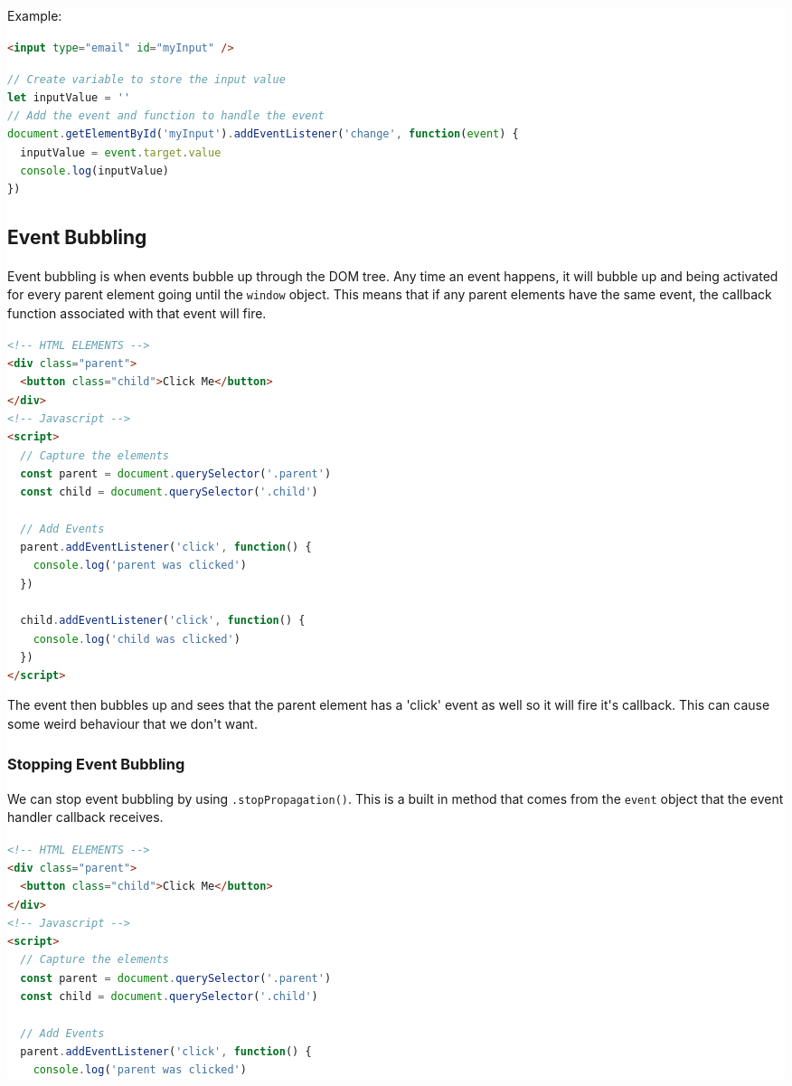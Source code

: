 Example:

```html
<input type="email" id="myInput" />
```

```javascript
// Create variable to store the input value
let inputValue = ''
// Add the event and function to handle the event
document.getElementById('myInput').addEventListener('change', function(event) {
  inputValue = event.target.value
  console.log(inputValue)
})
```

## Event Bubbling

Event bubbling is when events bubble up through the DOM tree. Any time an event happens, it will bubble up and being activated for every parent element going until the `window` object. This means that if any parent elements have the same event, the callback function associated with that event will fire.

```html
<!-- HTML ELEMENTS -->
<div class="parent">
  <button class="child">Click Me</button>
</div>
<!-- Javascript -->
<script>
  // Capture the elements
  const parent = document.querySelector('.parent')
  const child = document.querySelector('.child')

  // Add Events
  parent.addEventListener('click', function() {
    console.log('parent was clicked')
  })

  child.addEventListener('click', function() {
    console.log('child was clicked')
  })
</script>
```

The event then bubbles up and sees that the parent element has a 'click' event as well so it will fire it's callback. This can cause some weird behaviour that we don't want.

### Stopping Event Bubbling

We can stop event bubbling by using `.stopPropagation()`. This is a built in method that comes from the `event` object that the event handler callback receives.

```html
<!-- HTML ELEMENTS -->
<div class="parent">
  <button class="child">Click Me</button>
</div>
<!-- Javascript -->
<script>
  // Capture the elements
  const parent = document.querySelector('.parent')
  const child = document.querySelector('.child')

  // Add Events
  parent.addEventListener('click', function() {
    console.log('parent was clicked')
```